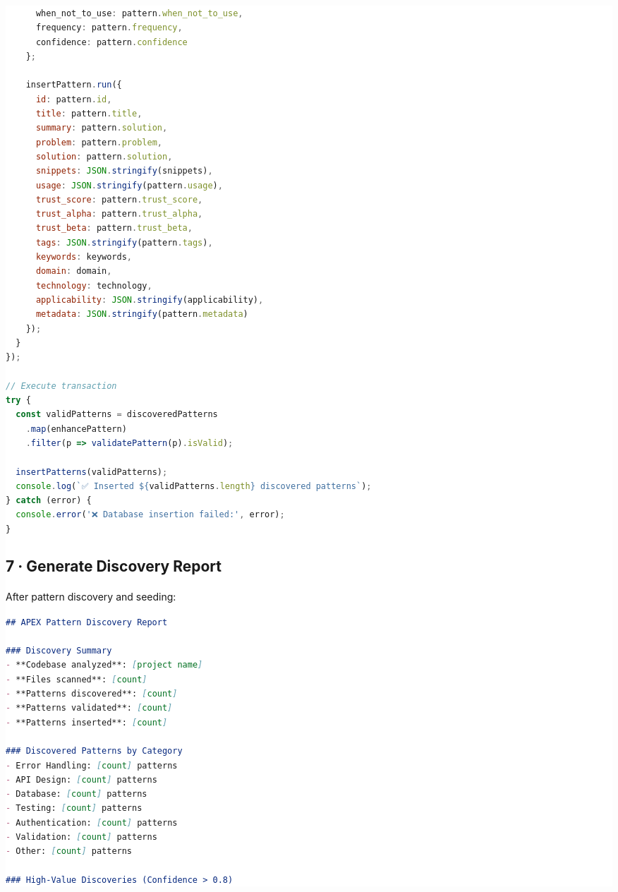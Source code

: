 ```javascript
      when_not_to_use: pattern.when_not_to_use,
      frequency: pattern.frequency,
      confidence: pattern.confidence
    };
    
    insertPattern.run({
      id: pattern.id,
      title: pattern.title,
      summary: pattern.solution,
      problem: pattern.problem,
      solution: pattern.solution,
      snippets: JSON.stringify(snippets),
      usage: JSON.stringify(pattern.usage),
      trust_score: pattern.trust_score,
      trust_alpha: pattern.trust_alpha,
      trust_beta: pattern.trust_beta,
      tags: JSON.stringify(pattern.tags),
      keywords: keywords,
      domain: domain,
      technology: technology,
      applicability: JSON.stringify(applicability),
      metadata: JSON.stringify(pattern.metadata)
    });
  }
});

// Execute transaction
try {
  const validPatterns = discoveredPatterns
    .map(enhancePattern)
    .filter(p => validatePattern(p).isValid);
    
  insertPatterns(validPatterns);
  console.log(`✅ Inserted ${validPatterns.length} discovered patterns`);
} catch (error) {
  console.error('❌ Database insertion failed:', error);
}
```

## 7 · Generate Discovery Report

After pattern discovery and seeding:

```markdown
## APEX Pattern Discovery Report

### Discovery Summary
- **Codebase analyzed**: [project name]
- **Files scanned**: [count]
- **Patterns discovered**: [count]
- **Patterns validated**: [count]
- **Patterns inserted**: [count]

### Discovered Patterns by Category
- Error Handling: [count] patterns
- API Design: [count] patterns
- Database: [count] patterns
- Testing: [count] patterns
- Authentication: [count] patterns
- Validation: [count] patterns
- Other: [count] patterns

### High-Value Discoveries (Confidence > 0.8)
```